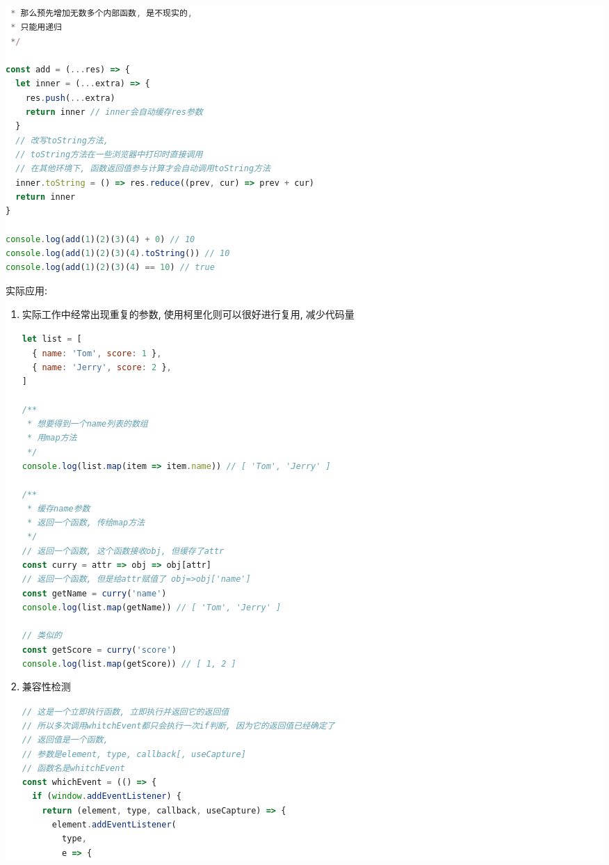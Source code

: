 ```js
 * 那么预先增加无数多个内部函数, 是不现实的,
 * 只能用递归
 */

const add = (...res) => {
  let inner = (...extra) => {
    res.push(...extra)
    return inner // inner会自动缓存res参数
  }
  // 改写toString方法,
  // toString方法在一些浏览器中打印时直接调用
  // 在其他环境下, 函数返回值参与计算才会自动调用toString方法
  inner.toString = () => res.reduce((prev, cur) => prev + cur)
  return inner
}

console.log(add(1)(2)(3)(4) + 0) // 10
console.log(add(1)(2)(3)(4).toString()) // 10
console.log(add(1)(2)(3)(4) == 10) // true
```

实际应用:

1. 实际工作中经常出现重复的参数, 使用柯里化则可以很好进行复用, 减少代码量

   ```js
   let list = [
     { name: 'Tom', score: 1 },
     { name: 'Jerry', score: 2 },
   ]

   /**
    * 想要得到一个name列表的数组
    * 用map方法
    */
   console.log(list.map(item => item.name)) // [ 'Tom', 'Jerry' ]

   /**
    * 缓存name参数
    * 返回一个函数, 传给map方法
    */
   // 返回一个函数, 这个函数接收obj, 但缓存了attr
   const curry = attr => obj => obj[attr]
   // 返回一个函数, 但是给attr赋值了 obj=>obj['name']
   const getName = curry('name')
   console.log(list.map(getName)) // [ 'Tom', 'Jerry' ]

   // 类似的
   const getScore = curry('score')
   console.log(list.map(getScore)) // [ 1, 2 ]
   ```

2. 兼容性检测
   ```js
   // 这是一个立即执行函数, 立即执行并返回它的返回值
   // 所以多次调用whitchEvent都只会执行一次if判断, 因为它的返回值已经确定了
   // 返回值是一个函数,
   // 参数是element, type, callback[, useCapture]
   // 函数名是whitchEvent
   const whichEvent = (() => {
     if (window.addEventListener) {
       return (element, type, callback, useCapture) => {
         element.addEventListener(
           type,
           e => {
   ```